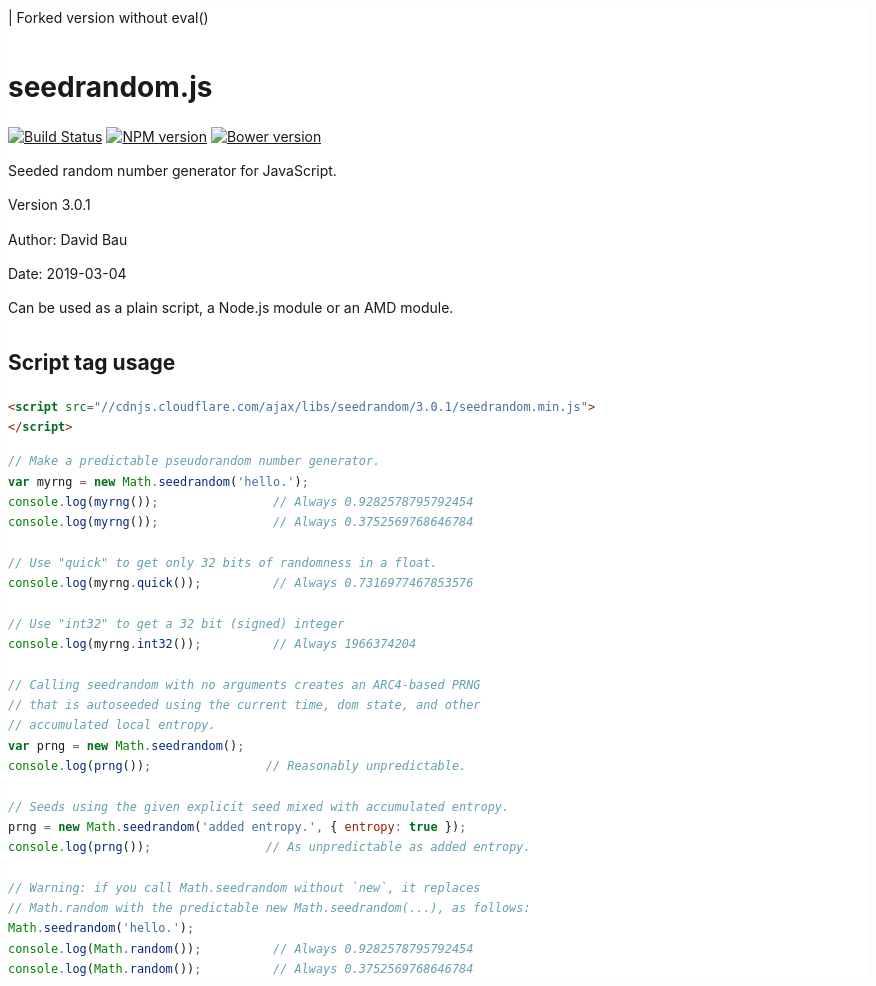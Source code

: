 | Forked version without eval()

seedrandom.js
=============
[![Build Status](https://travis-ci.org/davidbau/seedrandom.svg?branch=master)](https://travis-ci.org/davidbau/seedrandom)
[![NPM version](https://badge.fury.io/js/seedrandom.svg)](http://badge.fury.io/js/seedrandom)
[![Bower version](https://badge.fury.io/bo/seedrandom.svg)](http://badge.fury.io/bo/seedrandom)

Seeded random number generator for JavaScript.

Version 3.0.1

Author: David Bau

Date: 2019-03-04

Can be used as a plain script, a Node.js module or an AMD module.


Script tag usage
----------------

```html
<script src="//cdnjs.cloudflare.com/ajax/libs/seedrandom/3.0.1/seedrandom.min.js">
</script>
```

```js
// Make a predictable pseudorandom number generator.
var myrng = new Math.seedrandom('hello.');
console.log(myrng());                // Always 0.9282578795792454
console.log(myrng());                // Always 0.3752569768646784

// Use "quick" to get only 32 bits of randomness in a float.
console.log(myrng.quick());          // Always 0.7316977467853576

// Use "int32" to get a 32 bit (signed) integer
console.log(myrng.int32());          // Always 1966374204

// Calling seedrandom with no arguments creates an ARC4-based PRNG
// that is autoseeded using the current time, dom state, and other
// accumulated local entropy.
var prng = new Math.seedrandom();
console.log(prng());                // Reasonably unpredictable.

// Seeds using the given explicit seed mixed with accumulated entropy.
prng = new Math.seedrandom('added entropy.', { entropy: true });
console.log(prng());                // As unpredictable as added entropy.

// Warning: if you call Math.seedrandom without `new`, it replaces
// Math.random with the predictable new Math.seedrandom(...), as follows:
Math.seedrandom('hello.');
console.log(Math.random());          // Always 0.9282578795792454
console.log(Math.random());          // Always 0.3752569768646784

```
